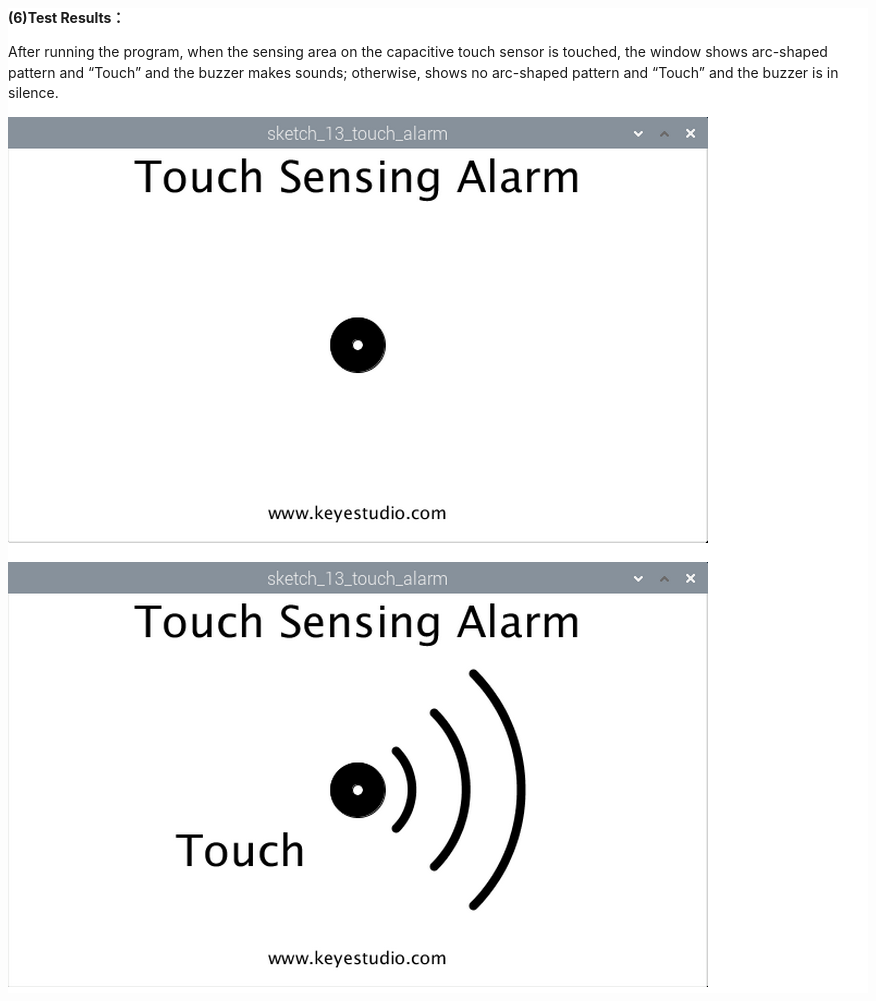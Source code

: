 **(6)Test Results：**

After running the program, when the sensing area on the capacitive touch sensor is touched, the window shows arc-shaped pattern and “Touch” and the buzzer makes sounds; otherwise, shows no arc-shaped pattern and “Touch” and the buzzer is in
silence.

![](media/395d826cbc674009af47da0029b4ce2f-1697687610948-82.png)

![](media/3f5e709a845090055aecf64356ac87d5-1697687610948-83.png)
